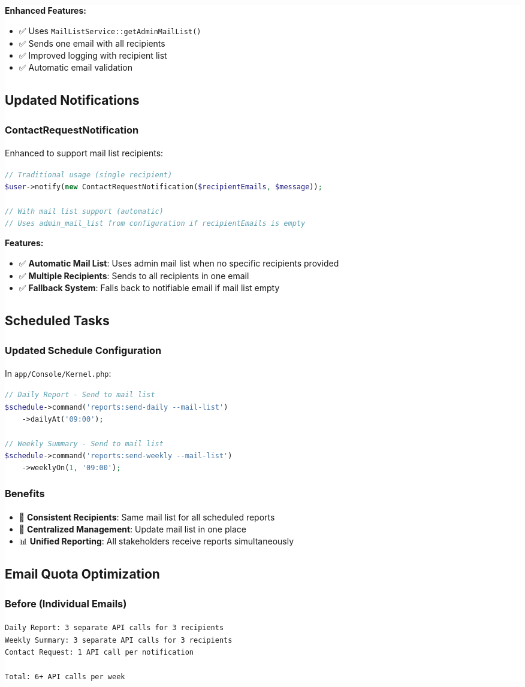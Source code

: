 **Enhanced Features:**
- ✅ Uses `MailListService::getAdminMailList()`
- ✅ Sends one email with all recipients
- ✅ Improved logging with recipient list
- ✅ Automatic email validation

## Updated Notifications

### ContactRequestNotification
Enhanced to support mail list recipients:

```php
// Traditional usage (single recipient)
$user->notify(new ContactRequestNotification($recipientEmails, $message));

// With mail list support (automatic)
// Uses admin_mail_list from configuration if recipientEmails is empty
```

**Features:**
- ✅ **Automatic Mail List**: Uses admin mail list when no specific recipients provided
- ✅ **Multiple Recipients**: Sends to all recipients in one email
- ✅ **Fallback System**: Falls back to notifiable email if mail list empty

## Scheduled Tasks

### Updated Schedule Configuration
In `app/Console/Kernel.php`:

```php
// Daily Report - Send to mail list
$schedule->command('reports:send-daily --mail-list')
    ->dailyAt('09:00');

// Weekly Summary - Send to mail list  
$schedule->command('reports:send-weekly --mail-list')
    ->weeklyOn(1, '09:00');
```

### Benefits
- 📅 **Consistent Recipients**: Same mail list for all scheduled reports
- 🔄 **Centralized Management**: Update mail list in one place
- 📊 **Unified Reporting**: All stakeholders receive reports simultaneously

## Email Quota Optimization

### Before (Individual Emails)
```
Daily Report: 3 separate API calls for 3 recipients
Weekly Summary: 3 separate API calls for 3 recipients
Contact Request: 1 API call per notification

Total: 6+ API calls per week
```
